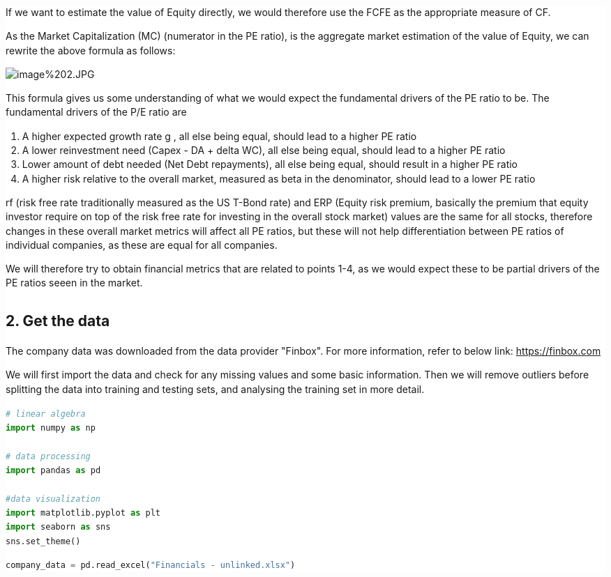 If we want to estimate the value of Equity directly, we would therefore use the FCFE as the appropriate measure of CF.

As the Market Capitalization (MC) (numerator in the PE ratio), is the aggregate market estimation of the value of Equity, we can rewrite the above formula as follows:

![image%202.JPG](attachment:image%202.JPG)

This formula gives us some understanding of what we would expect the fundamental drivers of the PE ratio to be.
The fundamental drivers of the P/E ratio are
1. A higher expected growth rate g , all else being equal, should lead to a higher PE ratio
2. A lower reinvestment need (Capex - DA + delta WC), all else being equal, should lead to a higher PE ratio
3. Lower amount of debt needed (Net Debt repayments), all else being equal, should result in a higher PE ratio
4. A higher risk relative to the overall market, measured as beta in the denominator, should lead to a lower PE ratio

rf (risk free rate traditionally measured as the US T-Bond rate) and ERP (Equity risk premium, basically the premium that equity investor require on top of the risk free rate for investing in the overall stock market) values are the same for all stocks, therefore changes in these overall market metrics will affect all PE ratios, but these will not help differentiation between PE ratios of individual companies, as these are equal for all companies.

We will therefore try to obtain financial metrics that are related to points 1-4, as we would expect these to be partial drivers of the PE ratios seeen in the market.

## 2. Get the data
The company data was downloaded from the data provider "Finbox".
For more information, refer to below link:
<https://finbox.com>

We will first import the data and check for any missing values and some basic information.
Then we will remove outliers before splitting the data into training and testing sets, and analysing the training set in more detail.


```python
# linear algebra
import numpy as np     

# data processing
import pandas as pd    

#data visualization
import matplotlib.pyplot as plt
import seaborn as sns
sns.set_theme()
```


```python
company_data = pd.read_excel("Financials - unlinked.xlsx")
```
